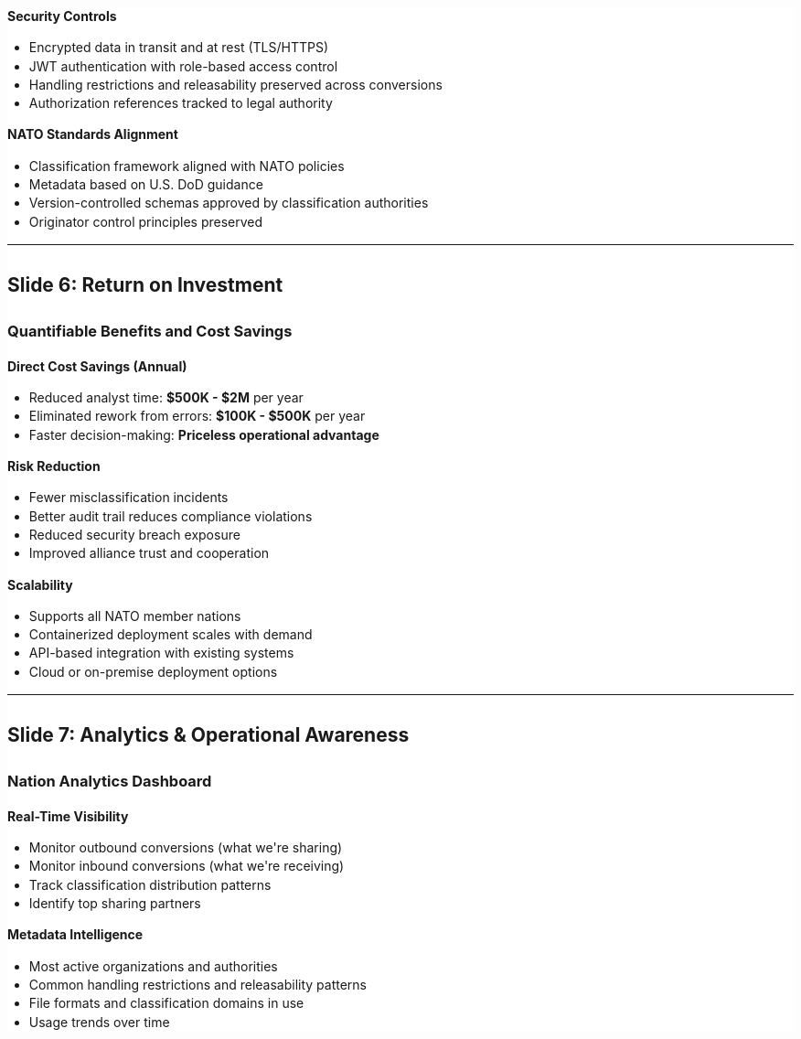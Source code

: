 **Security Controls**
- Encrypted data in transit and at rest (TLS/HTTPS)
- JWT authentication with role-based access control
- Handling restrictions and releasability preserved across conversions
- Authorization references tracked to legal authority

**NATO Standards Alignment**
- Classification framework aligned with NATO policies
- Metadata based on U.S. DoD guidance
- Version-controlled schemas approved by classification authorities
- Originator control principles preserved

---

## Slide 6: Return on Investment

### Quantifiable Benefits and Cost Savings

**Direct Cost Savings (Annual)**
- Reduced analyst time: **$500K - $2M** per year
- Eliminated rework from errors: **$100K - $500K** per year
- Faster decision-making: **Priceless operational advantage**

**Risk Reduction**
- Fewer misclassification incidents
- Better audit trail reduces compliance violations
- Reduced security breach exposure
- Improved alliance trust and cooperation

**Scalability**
- Supports all NATO member nations
- Containerized deployment scales with demand
- API-based integration with existing systems
- Cloud or on-premise deployment options

---

## Slide 7: Analytics & Operational Awareness

### Nation Analytics Dashboard

**Real-Time Visibility**
- Monitor outbound conversions (what we're sharing)
- Monitor inbound conversions (what we're receiving)
- Track classification distribution patterns
- Identify top sharing partners

**Metadata Intelligence**
- Most active organizations and authorities
- Common handling restrictions and releasability patterns
- File formats and classification domains in use
- Usage trends over time

